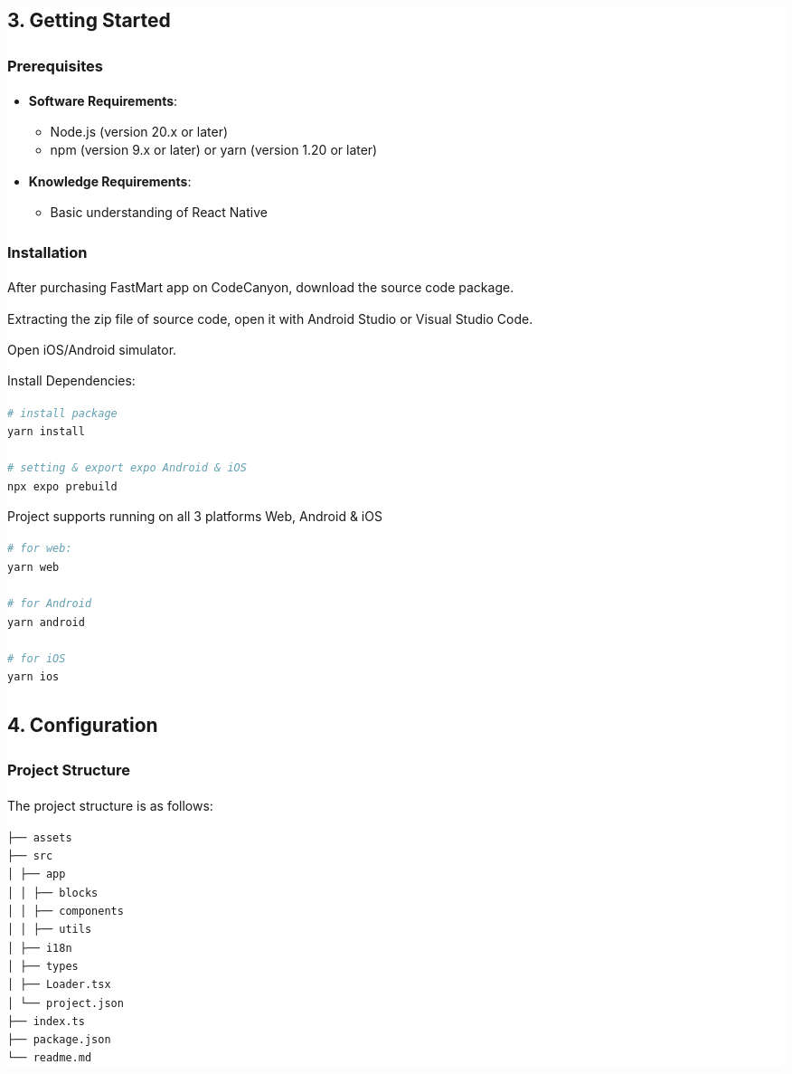 ## 3. Getting Started

### Prerequisites

- **Software Requirements**:

  - Node.js (version 20.x or later)
  - npm (version 9.x or later) or yarn (version 1.20 or later)

- **Knowledge Requirements**:

  - Basic understanding of React Native

### Installation

After purchasing FastMart app on CodeCanyon, download the source code package.

Extracting the zip file of source code, open it with Android Studio or Visual Studio Code.

Open iOS/Android simulator.

Install Dependencies:

```bash
# install package
yarn install

# setting & export expo Android & iOS
npx expo prebuild
```

Project supports running on all 3 platforms Web, Android & iOS

```bash
# for web:
yarn web

# for Android
yarn android

# for iOS
yarn ios
```

## 4. Configuration

### Project Structure

The project structure is as follows:

```bash
├── assets
├── src
│ ├── app
│ │ ├── blocks
│ │ ├── components
│ │ ├── utils
│ ├── i18n
│ ├── types
│ ├── Loader.tsx
│ └── project.json
├── index.ts
├── package.json
└── readme.md
```
